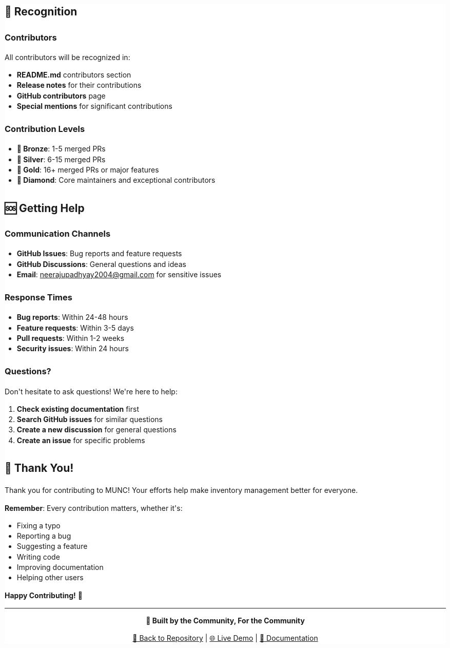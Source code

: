 ## 🌟 Recognition

### Contributors

All contributors will be recognized in:
- **README.md** contributors section
- **Release notes** for their contributions
- **GitHub contributors** page
- **Special mentions** for significant contributions

### Contribution Levels

- **🥉 Bronze**: 1-5 merged PRs
- **🥈 Silver**: 6-15 merged PRs
- **🥇 Gold**: 16+ merged PRs or major features
- **💎 Diamond**: Core maintainers and exceptional contributors

## 🆘 Getting Help

### Communication Channels

- **GitHub Issues**: Bug reports and feature requests
- **GitHub Discussions**: General questions and ideas
- **Email**: neerajupadhyay2004@gmail.com for sensitive issues

### Response Times

- **Bug reports**: Within 24-48 hours
- **Feature requests**: Within 3-5 days
- **Pull requests**: Within 1-2 weeks
- **Security issues**: Within 24 hours

### Questions?

Don't hesitate to ask questions! We're here to help:

1. **Check existing documentation** first
2. **Search GitHub issues** for similar questions
3. **Create a new discussion** for general questions
4. **Create an issue** for specific problems

## 🎉 Thank You!

Thank you for contributing to MUNC! Your efforts help make inventory management better for everyone.

**Remember**: Every contribution matters, whether it's:
- Fixing a typo
- Reporting a bug
- Suggesting a feature
- Writing code
- Improving documentation
- Helping other users

**Happy Contributing!** 🚀

---

<div align="center">

**🤝 Built by the Community, For the Community**

[📂 Back to Repository](https://github.com/Neerajupadhayay2004/MUNC) | [🌐 Live Demo](https://munc02.netlify.app/) | [📝 Documentation](README.md)

</div>

